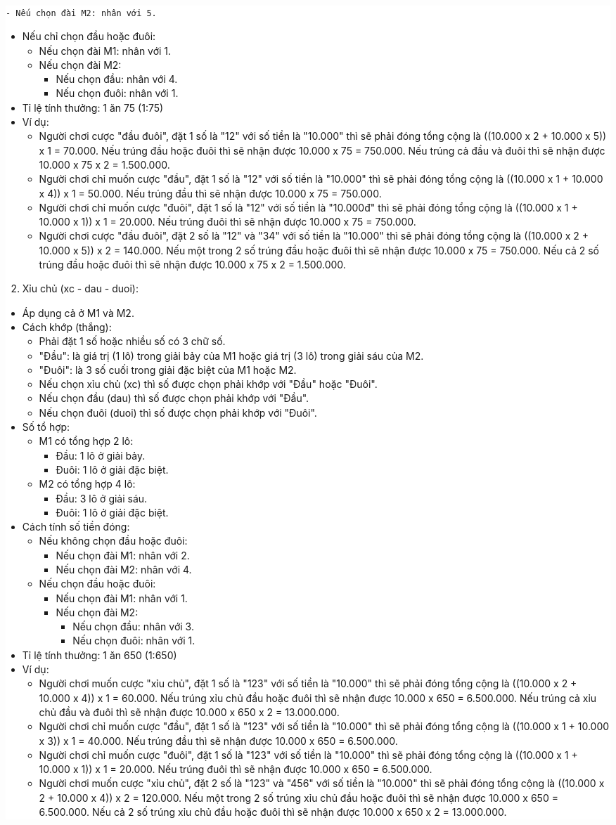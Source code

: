     - Nếu chọn đài M2: nhân với 5.
  - Nếu chỉ chọn đầu hoặc đuôi:
    - Nếu chọn đài M1: nhân với 1.
    - Nếu chọn đài M2:
      - Nếu chọn đầu: nhân với 4.
      - Nếu chọn đuôi: nhân với 1.
- Tỉ lệ tính thưởng: 1 ăn 75 (1:75)
- Ví dụ:
  - Người chơi cược "đầu đuôi", đặt 1 số là "12" với số tiền là "10.000" thì sẽ phải đóng tổng cộng là ((10.000 x 2 + 10.000 x 5)) x 1 = 70.000. Nếu trúng đầu hoặc đuôi thì sẽ nhận được 10.000 x 75 = 750.000. Nếu trúng cả đầu và đuôi thì sẽ nhận được 10.000 x 75 x 2 = 1.500.000.
  - Người chơi chỉ muốn cược "đầu", đặt 1 số là "12" với số tiền là "10.000" thì sẽ phải đóng tổng cộng là ((10.000 x 1 + 10.000 x 4)) x 1 = 50.000. Nếu trúng đầu thì sẽ nhận được 10.000 x 75 = 750.000.
  - Người chơi chỉ muốn cược "đuôi", đặt 1 số là "12" với số tiền là "10.000đ" thì sẽ phải đóng tổng cộng là ((10.000 x 1 + 10.000 x 1)) x 1 = 20.000. Nếu trúng đuôi thì sẽ nhận được 10.000 x 75 = 750.000.
  - Người chơi cược "đầu đuôi", đặt 2 số là "12" và "34" với số tiền là "10.000" thì sẽ phải đóng tổng cộng là ((10.000 x 2 + 10.000 x 5)) x 2 = 140.000. Nếu một trong 2 số trúng đầu hoặc đuôi thì sẽ nhận được 10.000 x 75 = 750.000. Nếu cả 2 số trúng đầu hoặc đuôi thì sẽ nhận được 10.000 x 75 x 2 = 1.500.000.

2. Xỉu chủ (xc - dau - duoi):

- Áp dụng cả ở M1 và M2.
- Cách khớp (thắng):
  - Phải đặt 1 số hoặc nhiều số có 3 chữ số.
  - "Đầu": là giá trị (1 lô) trong giải bảy của M1 hoặc giá trị (3 lô) trong giải sáu của M2.
  - "Đuôi": là 3 số cuối trong giải đặc biệt của M1 hoặc M2.
  - Nếu chọn xỉu chủ (xc) thì số được chọn phải khớp với "Đầu" hoặc "Đuôi".
  - Nếu chọn đầu (dau) thì số được chọn phải khớp với "Đầu".
  - Nếu chọn đuôi (duoi) thì số được chọn phải khớp với "Đuôi".
- Số tổ hợp:
  - M1 có tổng hợp 2 lô:
    - Đầu: 1 lô ở giải bảy.
    - Đuôi: 1 lô ở giải đặc biệt.
  - M2 có tổng hợp 4 lô:
    - Đầu: 3 lô ở giải sáu.
    - Đuôi: 1 lô ở giải đặc biệt.
- Cách tính số tiền đóng:
  - Nếu không chọn đầu hoặc đuôi:
    - Nếu chọn đài M1: nhân với 2.
    - Nếu chọn đài M2: nhân với 4.
  - Nếu chọn đầu hoặc đuôi:
    - Nếu chọn đài M1: nhân với 1.
    - Nếu chọn đài M2:
      - Nếu chọn đầu: nhân với 3.
      - Nếu chọn đuôi: nhân với 1.
- Tỉ lệ tính thưởng: 1 ăn 650 (1:650)
- Ví dụ:
  - Người chơi muốn cược "xỉu chủ", đặt 1 số là "123" với số tiền là "10.000" thì sẽ phải đóng tổng cộng là ((10.000 x 2 + 10.000 x 4)) x 1 = 60.000. Nếu trúng xỉu chủ đầu hoặc đuôi thì sẽ nhận được 10.000 x 650 = 6.500.000. Nếu trúng cả xỉu chủ đầu và đuôi thì sẽ nhận được 10.000 x 650 x 2 = 13.000.000.
  - Người chơi chỉ muốn cược "đầu", đặt 1 số là "123" với số tiền là "10.000" thì sẽ phải đóng tổng cộng là ((10.000 x 1 + 10.000 x 3)) x 1 = 40.000. Nếu trúng đầu thì sẽ nhận được 10.000 x 650 = 6.500.000.
  - Người chơi chỉ muốn cược "đuôi", đặt 1 số là "123" với số tiền là "10.000" thì sẽ phải đóng tổng cộng là ((10.000 x 1 + 10.000 x 1)) x 1 = 20.000. Nếu trúng đuôi thì sẽ nhận được 10.000 x 650 = 6.500.000.
  - Người chơi muốn cược "xỉu chủ", đặt 2 số là "123" và "456" với số tiền là "10.000" thì sẽ phải đóng tổng cộng là ((10.000 x 2 + 10.000 x 4)) x 2 = 120.000. Nếu một trong 2 số trúng xỉu chủ đầu hoặc đuôi thì sẽ nhận được 10.000 x 650 = 6.500.000. Nếu cả 2 số trúng xỉu chủ đầu hoặc đuôi thì sẽ nhận được 10.000 x 650 x 2 = 13.000.000.
